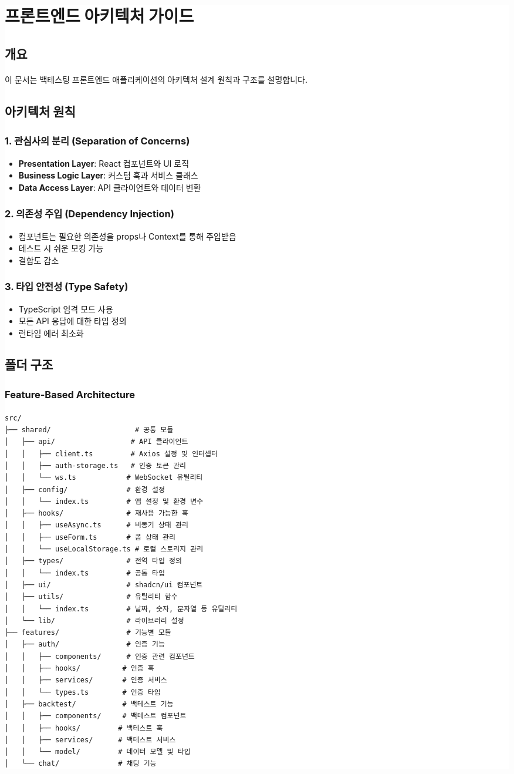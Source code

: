 # 프론트엔드 아키텍처 가이드

## 개요

이 문서는 백테스팅 프론트엔드 애플리케이션의 아키텍처 설계 원칙과 구조를 설명합니다.

## 아키텍처 원칙

### 1. 관심사의 분리 (Separation of Concerns)

- **Presentation Layer**: React 컴포넌트와 UI 로직
- **Business Logic Layer**: 커스텀 훅과 서비스 클래스
- **Data Access Layer**: API 클라이언트와 데이터 변환

### 2. 의존성 주입 (Dependency Injection)

- 컴포넌트는 필요한 의존성을 props나 Context를 통해 주입받음
- 테스트 시 쉬운 모킹 가능
- 결합도 감소

### 3. 타입 안전성 (Type Safety)

- TypeScript 엄격 모드 사용
- 모든 API 응답에 대한 타입 정의
- 런타임 에러 최소화

## 폴더 구조

### Feature-Based Architecture

```
src/
├── shared/                    # 공통 모듈
│   ├── api/                  # API 클라이언트
│   │   ├── client.ts         # Axios 설정 및 인터셉터
│   │   ├── auth-storage.ts   # 인증 토큰 관리
│   │   └── ws.ts            # WebSocket 유틸리티
│   ├── config/              # 환경 설정
│   │   └── index.ts         # 앱 설정 및 환경 변수
│   ├── hooks/               # 재사용 가능한 훅
│   │   ├── useAsync.ts      # 비동기 상태 관리
│   │   ├── useForm.ts       # 폼 상태 관리
│   │   └── useLocalStorage.ts # 로컬 스토리지 관리
│   ├── types/               # 전역 타입 정의
│   │   └── index.ts         # 공통 타입
│   ├── ui/                  # shadcn/ui 컴포넌트
│   ├── utils/               # 유틸리티 함수
│   │   └── index.ts         # 날짜, 숫자, 문자열 등 유틸리티
│   └── lib/                 # 라이브러리 설정
├── features/                # 기능별 모듈
│   ├── auth/                # 인증 기능
│   │   ├── components/      # 인증 관련 컴포넌트
│   │   ├── hooks/          # 인증 훅
│   │   ├── services/       # 인증 서비스
│   │   └── types.ts        # 인증 타입
│   ├── backtest/           # 백테스트 기능
│   │   ├── components/     # 백테스트 컴포넌트
│   │   ├── hooks/         # 백테스트 훅
│   │   ├── services/      # 백테스트 서비스
│   │   └── model/         # 데이터 모델 및 타입
│   └── chat/              # 채팅 기능
```
